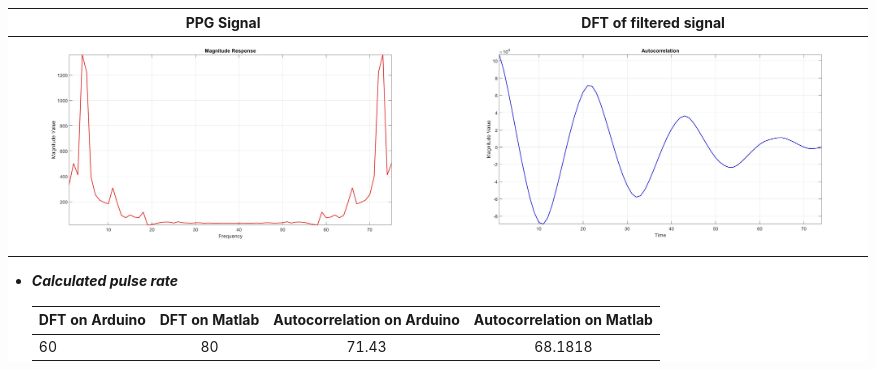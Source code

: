 | PPG Signal| DFT of filtered signal|
| ------------- |:-------------:|
| <img src="images/mag_mat.jpg" alt="Magn" style="width:100%">  | <img src="images/auto_mat.jpg" alt="auto" style="width:100%">| 


* ***Calculated pulse rate***

  | DFT on Arduino | DFT on Matlab | Autocorrelation on Arduino | Autocorrelation on Matlab |
  | ------------ | :------------------:| :--------------------:|:-----:|
  | 60 | 80 | 71.43 | 68.1818|
